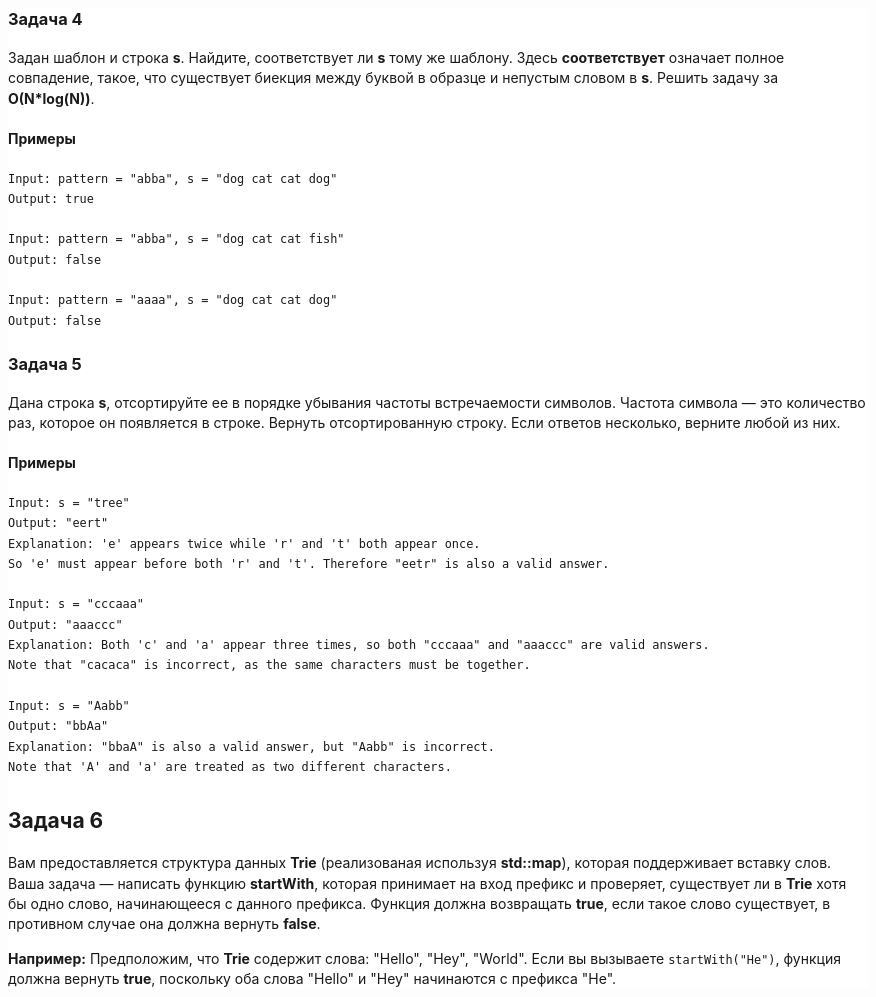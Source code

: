 ### Задача 4
Задан шаблон и строка **s**. Найдите, соответствует ли **s** тому же шаблону.
Здесь **соответствует** означает полное совпадение, такое,
что существует биекция между буквой в образце и непустым словом в **s**.
Решить задачу за **O(N*log(N))**.

#### Примеры
```
Input: pattern = "abba", s = "dog cat cat dog"
Output: true

Input: pattern = "abba", s = "dog cat cat fish"
Output: false

Input: pattern = "aaaa", s = "dog cat cat dog"
Output: false
```

### Задача 5
Дана строка **s**, отсортируйте ее в порядке убывания частоты встречаемости символов. Частота символа — это количество раз, которое он появляется в строке.
Вернуть отсортированную строку. Если ответов несколько, верните любой из них.

#### Примеры
```
Input: s = "tree"
Output: "eert"
Explanation: 'e' appears twice while 'r' and 't' both appear once.
So 'e' must appear before both 'r' and 't'. Therefore "eetr" is also a valid answer.

Input: s = "cccaaa"
Output: "aaaccc"
Explanation: Both 'c' and 'a' appear three times, so both "cccaaa" and "aaaccc" are valid answers.
Note that "cacaca" is incorrect, as the same characters must be together.

Input: s = "Aabb"
Output: "bbAa"
Explanation: "bbaA" is also a valid answer, but "Aabb" is incorrect.
Note that 'A' and 'a' are treated as two different characters.
```

## Задача 6
Вам предоставляется структура данных **Trie** (реализованая используя **std::map**), которая поддерживает вставку слов.
Ваша задача — написать функцию **startWith**, которая принимает на вход префикс и проверяет,
существует ли в **Trie** хотя бы одно слово, начинающееся с данного префикса.
Функция должна возвращать **true**, если такое слово существует, в противном случае она должна вернуть **false**.

**Например:**
Предположим, что **Trie** содержит слова: "Hello", "Hey", "World".
Если вы вызываете `startWith("He")`, функция должна вернуть **true**, поскольку оба слова "Hello" и "Hey" начинаются с префикса "He".
